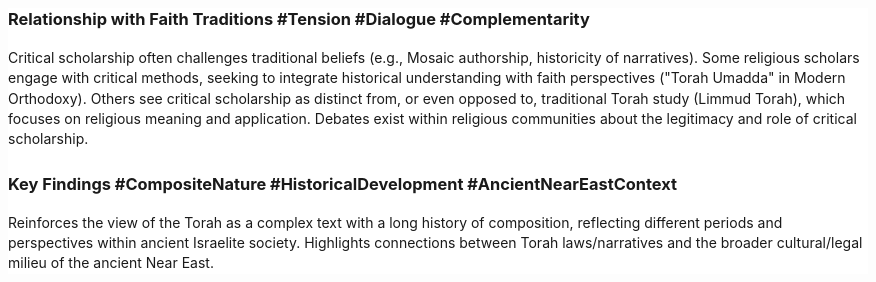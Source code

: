 ### Relationship with Faith Traditions #Tension #Dialogue #Complementarity
Critical scholarship often challenges traditional beliefs (e.g., Mosaic authorship, historicity of narratives).
Some religious scholars engage with critical methods, seeking to integrate historical understanding with faith perspectives ("Torah Umadda" in Modern Orthodoxy).
Others see critical scholarship as distinct from, or even opposed to, traditional Torah study (Limmud Torah), which focuses on religious meaning and application.
Debates exist within religious communities about the legitimacy and role of critical scholarship.

### Key Findings #CompositeNature #HistoricalDevelopment #AncientNearEastContext
Reinforces the view of the Torah as a complex text with a long history of composition, reflecting different periods and perspectives within ancient Israelite society.
Highlights connections between Torah laws/narratives and the broader cultural/legal milieu of the ancient Near East.
